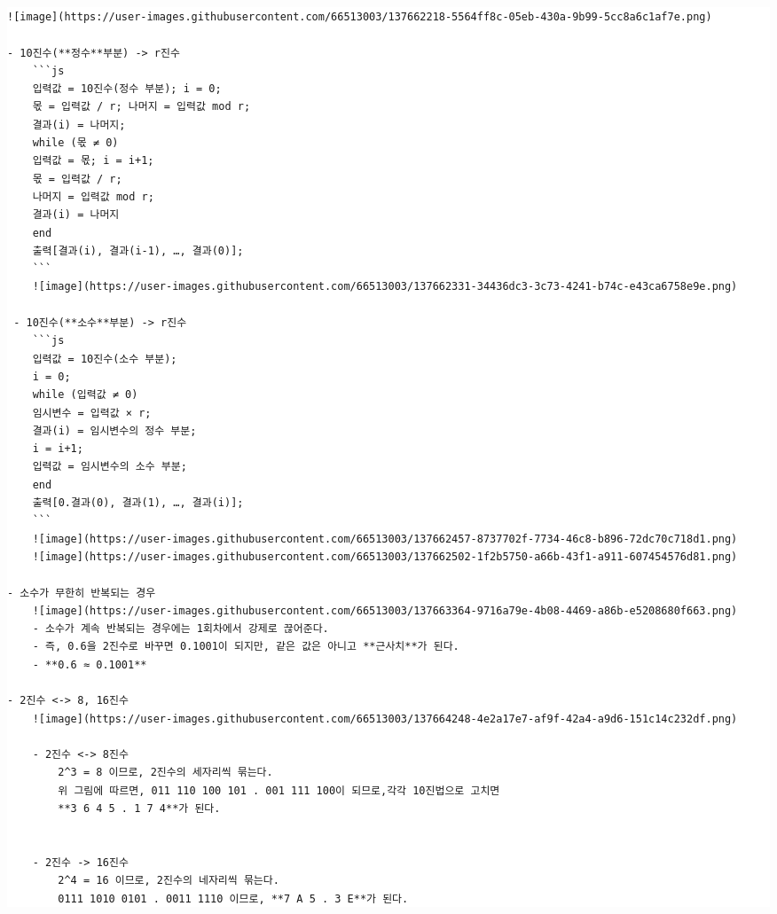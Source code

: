     ![image](https://user-images.githubusercontent.com/66513003/137662218-5564ff8c-05eb-430a-9b99-5cc8a6c1af7e.png)

    - 10진수(**정수**부분) -> r진수
        ```js
        입력값 = 10진수(정수 부분); i = 0;
        몫 = 입력값 / r; 나머지 = 입력값 mod r;
        결과(i) = 나머지;
        while (몫 ≠ 0)
        입력값 = 몫; i = i+1;
        몫 = 입력값 / r;
        나머지 = 입력값 mod r;
        결과(i) = 나머지
        end
        출력[결과(i), 결과(i-1), …, 결과(0)];
        ```
        ![image](https://user-images.githubusercontent.com/66513003/137662331-34436dc3-3c73-4241-b74c-e43ca6758e9e.png)

     - 10진수(**소수**부분) -> r진수
        ```js
        입력값 = 10진수(소수 부분);
        i = 0;
        while (입력값 ≠ 0)
        임시변수 = 입력값 × r;
        결과(i) = 임시변수의 정수 부분;
        i = i+1;
        입력값 = 임시변수의 소수 부분;
        end
        출력[0.결과(0), 결과(1), …, 결과(i)];
        ```
        ![image](https://user-images.githubusercontent.com/66513003/137662457-8737702f-7734-46c8-b896-72dc70c718d1.png)
        ![image](https://user-images.githubusercontent.com/66513003/137662502-1f2b5750-a66b-43f1-a911-607454576d81.png)

    - 소수가 무한히 반복되는 경우  
        ![image](https://user-images.githubusercontent.com/66513003/137663364-9716a79e-4b08-4469-a86b-e5208680f663.png)
        - 소수가 계속 반복되는 경우에는 1회차에서 강제로 끊어준다.
        - 즉, 0.6을 2진수로 바꾸면 0.1001이 되지만, 같은 값은 아니고 **근사치**가 된다.
        - **0.6 ≈ 0.1001**

    - 2진수 <-> 8, 16진수  
        ![image](https://user-images.githubusercontent.com/66513003/137664248-4e2a17e7-af9f-42a4-a9d6-151c14c232df.png)

        - 2진수 <-> 8진수
            2^3 = 8 이므로, 2진수의 세자리씩 묶는다.  
            위 그림에 따르면, 011 110 100 101 . 001 111 100이 되므로,각각 10진법으로 고치면
            **3 6 4 5 . 1 7 4**가 된다.

            
        - 2진수 -> 16진수
            2^4 = 16 이므로, 2진수의 네자리씩 묶는다.  
            0111 1010 0101 . 0011 1110 이므로, **7 A 5 . 3 E**가 된다.
        